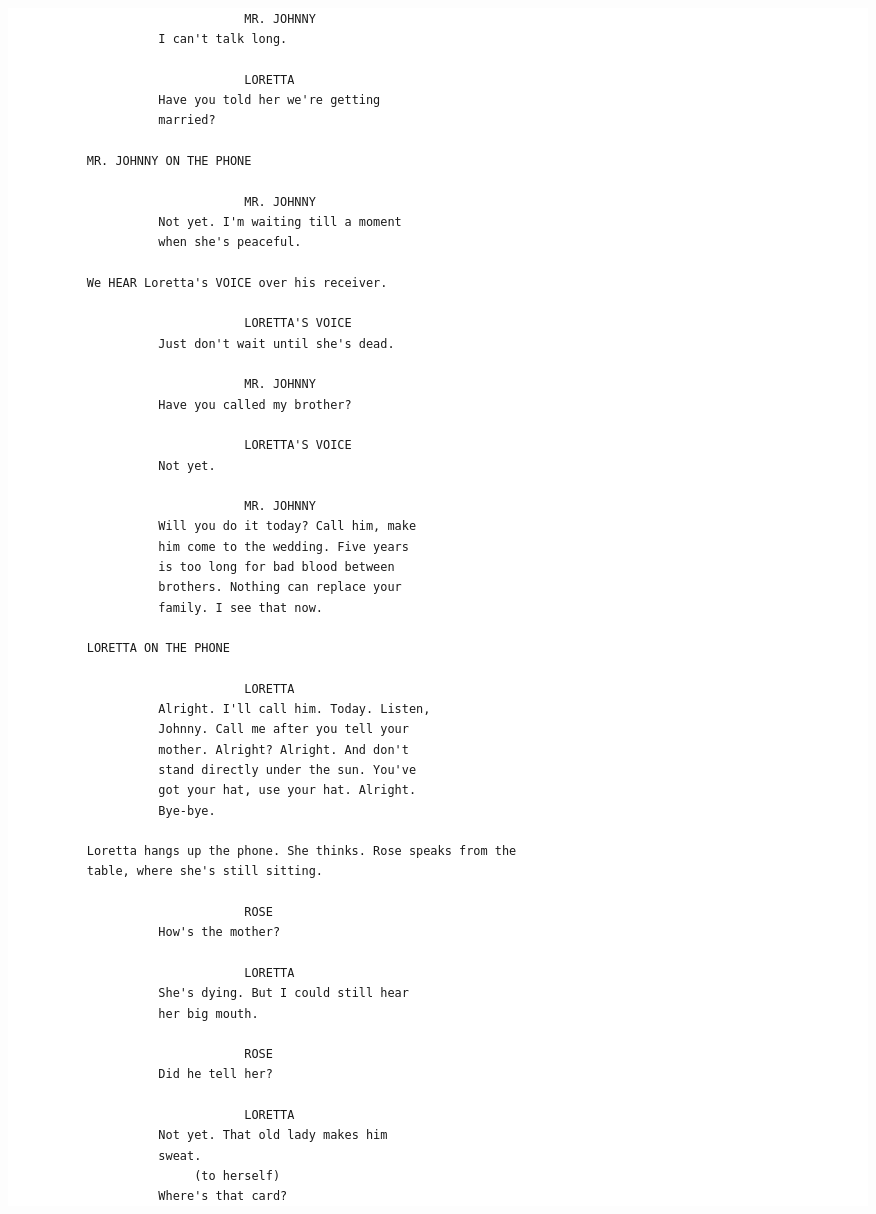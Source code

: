                                      MR. JOHNNY
                         I can't talk long.

                                     LORETTA
                         Have you told her we're getting 
                         married?

               MR. JOHNNY ON THE PHONE

                                     MR. JOHNNY
                         Not yet. I'm waiting till a moment 
                         when she's peaceful.

               We HEAR Loretta's VOICE over his receiver.

                                     LORETTA'S VOICE
                         Just don't wait until she's dead.

                                     MR. JOHNNY
                         Have you called my brother?

                                     LORETTA'S VOICE
                         Not yet.

                                     MR. JOHNNY
                         Will you do it today? Call him, make 
                         him come to the wedding. Five years 
                         is too long for bad blood between 
                         brothers. Nothing can replace your 
                         family. I see that now.

               LORETTA ON THE PHONE

                                     LORETTA
                         Alright. I'll call him. Today. Listen, 
                         Johnny. Call me after you tell your 
                         mother. Alright? Alright. And don't 
                         stand directly under the sun. You've 
                         got your hat, use your hat. Alright. 
                         Bye-bye.

               Loretta hangs up the phone. She thinks. Rose speaks from the 
               table, where she's still sitting.

                                     ROSE
                         How's the mother?

                                     LORETTA
                         She's dying. But I could still hear 
                         her big mouth.

                                     ROSE
                         Did he tell her?

                                     LORETTA
                         Not yet. That old lady makes him 
                         sweat.
                              (to herself)
                         Where's that card?
